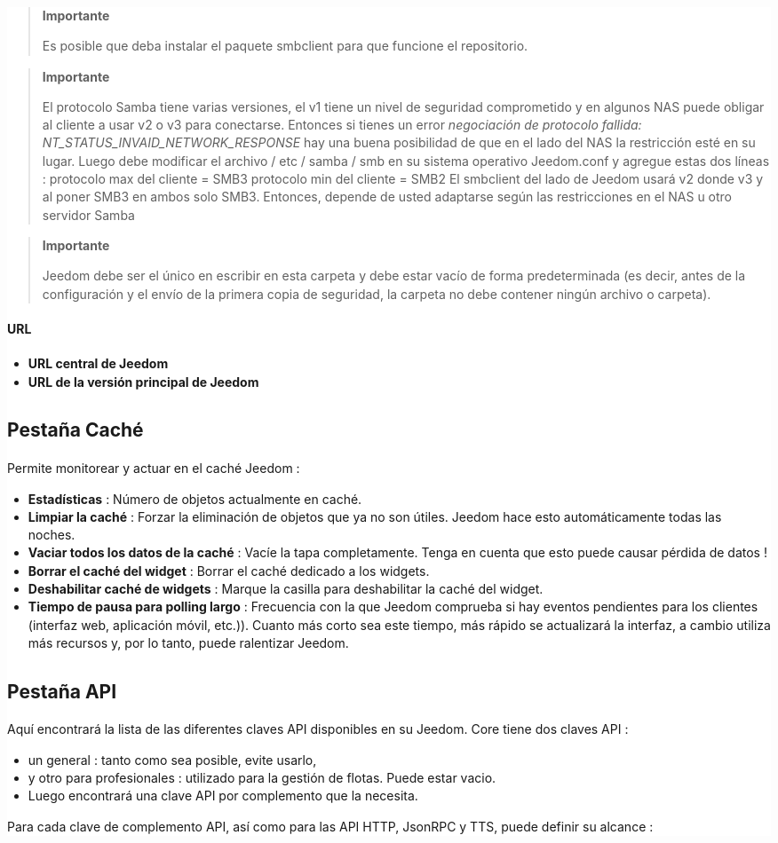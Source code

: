 > **Importante**
>
> Es posible que deba instalar el paquete smbclient para que funcione el repositorio.

> **Importante**
>
> El protocolo Samba tiene varias versiones, el v1 tiene un nivel de seguridad comprometido y en algunos NAS puede obligar al cliente a usar v2 o v3 para conectarse. Entonces si tienes un error *negociación de protocolo fallida: NT_STATUS_INVAID_NETWORK_RESPONSE* hay una buena posibilidad de que en el lado del NAS la restricción esté en su lugar. Luego debe modificar el archivo / etc / samba / smb en su sistema operativo Jeedom.conf y agregue estas dos líneas :
> protocolo max del cliente = SMB3
> protocolo min del cliente = SMB2
> El smbclient del lado de Jeedom usará v2 donde v3 y al poner SMB3 en ambos solo SMB3. Entonces, depende de usted adaptarse según las restricciones en el NAS u otro servidor Samba

> **Importante**
>
> Jeedom debe ser el único en escribir en esta carpeta y debe estar vacío de forma predeterminada (es decir, antes de la configuración y el envío de la primera copia de seguridad, la carpeta no debe contener ningún archivo o carpeta).

#### URL

- **URL central de Jeedom**
- **URL de la versión principal de Jeedom**

## Pestaña Caché

Permite monitorear y actuar en el caché Jeedom :

- **Estadísticas** : Número de objetos actualmente en caché.
- **Limpiar la caché** : Forzar la eliminación de objetos que ya no son útiles. Jeedom hace esto automáticamente todas las noches.
- **Vaciar todos los datos de la caché** : Vacíe la tapa completamente.
    Tenga en cuenta que esto puede causar pérdida de datos !
- **Borrar el caché del widget** : Borrar el caché dedicado a los widgets.
- **Deshabilitar caché de widgets** : Marque la casilla para deshabilitar la caché del widget.
- **Tiempo de pausa para polling largo** : Frecuencia con la que Jeedom comprueba si hay eventos pendientes para los clientes (interfaz web, aplicación móvil, etc.)). Cuanto más corto sea este tiempo, más rápido se actualizará la interfaz, a cambio utiliza más recursos y, por lo tanto, puede ralentizar Jeedom.

## Pestaña API

Aquí encontrará la lista de las diferentes claves API disponibles en su Jeedom. Core tiene dos claves API :

-   un general : tanto como sea posible, evite usarlo,
-   y otro para profesionales : utilizado para la gestión de flotas. Puede estar vacio.
-   Luego encontrará una clave API por complemento que la necesita.

Para cada clave de complemento API, así como para las API HTTP, JsonRPC y TTS, puede definir su alcance :
